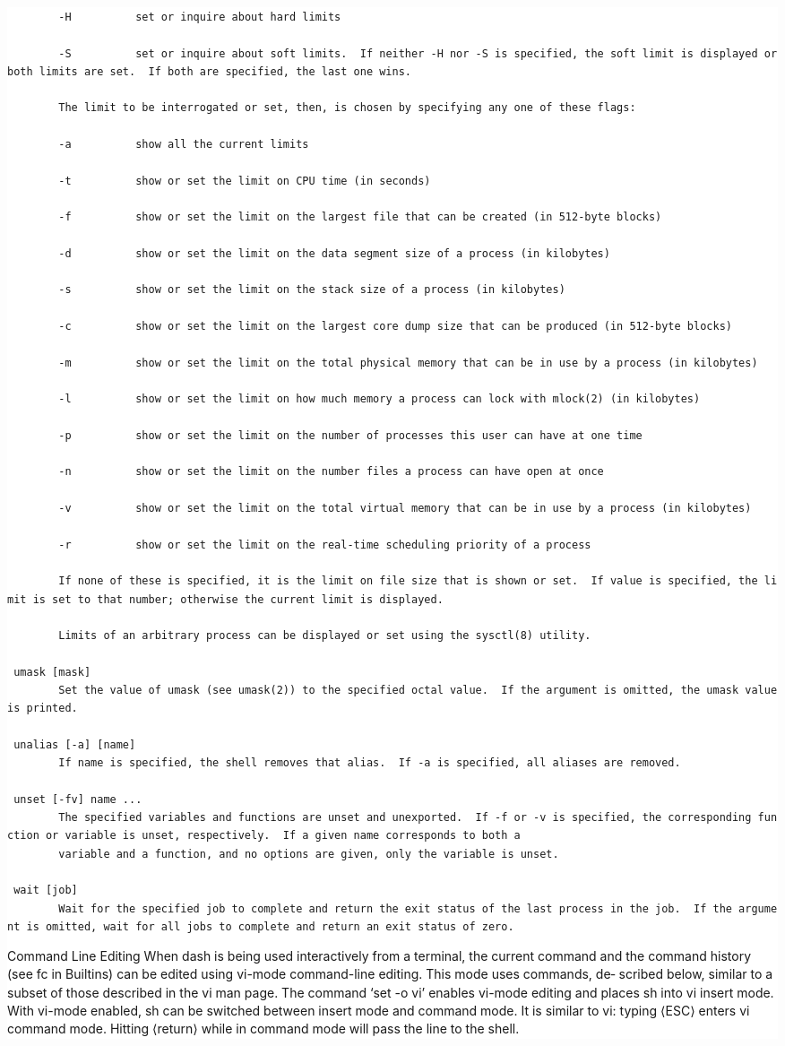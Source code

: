             -H          set or inquire about hard limits

            -S          set or inquire about soft limits.  If neither -H nor -S is specified, the soft limit is displayed or both limits are set.  If both are specified, the last one wins.

            The limit to be interrogated or set, then, is chosen by specifying any one of these flags:

            -a          show all the current limits

            -t          show or set the limit on CPU time (in seconds)

            -f          show or set the limit on the largest file that can be created (in 512-byte blocks)

            -d          show or set the limit on the data segment size of a process (in kilobytes)

            -s          show or set the limit on the stack size of a process (in kilobytes)

            -c          show or set the limit on the largest core dump size that can be produced (in 512-byte blocks)

            -m          show or set the limit on the total physical memory that can be in use by a process (in kilobytes)

            -l          show or set the limit on how much memory a process can lock with mlock(2) (in kilobytes)

            -p          show or set the limit on the number of processes this user can have at one time

            -n          show or set the limit on the number files a process can have open at once

            -v          show or set the limit on the total virtual memory that can be in use by a process (in kilobytes)

            -r          show or set the limit on the real-time scheduling priority of a process

            If none of these is specified, it is the limit on file size that is shown or set.  If value is specified, the limit is set to that number; otherwise the current limit is displayed.

            Limits of an arbitrary process can be displayed or set using the sysctl(8) utility.

     umask [mask]
            Set the value of umask (see umask(2)) to the specified octal value.  If the argument is omitted, the umask value is printed.

     unalias [-a] [name]
            If name is specified, the shell removes that alias.  If -a is specified, all aliases are removed.

     unset [-fv] name ...
            The specified variables and functions are unset and unexported.  If -f or -v is specified, the corresponding function or variable is unset, respectively.  If a given name corresponds to both a
            variable and a function, and no options are given, only the variable is unset.

     wait [job]
            Wait for the specified job to complete and return the exit status of the last process in the job.  If the argument is omitted, wait for all jobs to complete and return an exit status of zero.

   Command Line Editing
     When dash is being used interactively from a terminal, the current command and the command history (see fc in Builtins) can be edited using vi-mode command-line editing.  This mode uses commands, de‐
     scribed below, similar to a subset of those described in the vi man page.  The command ‘set -o vi’ enables vi-mode editing and places sh into vi insert mode.  With vi-mode enabled, sh can be switched
     between insert mode and command mode.  It is similar to vi: typing ⟨ESC⟩ enters vi command mode.  Hitting ⟨return⟩ while in command mode will pass the line to the shell.
